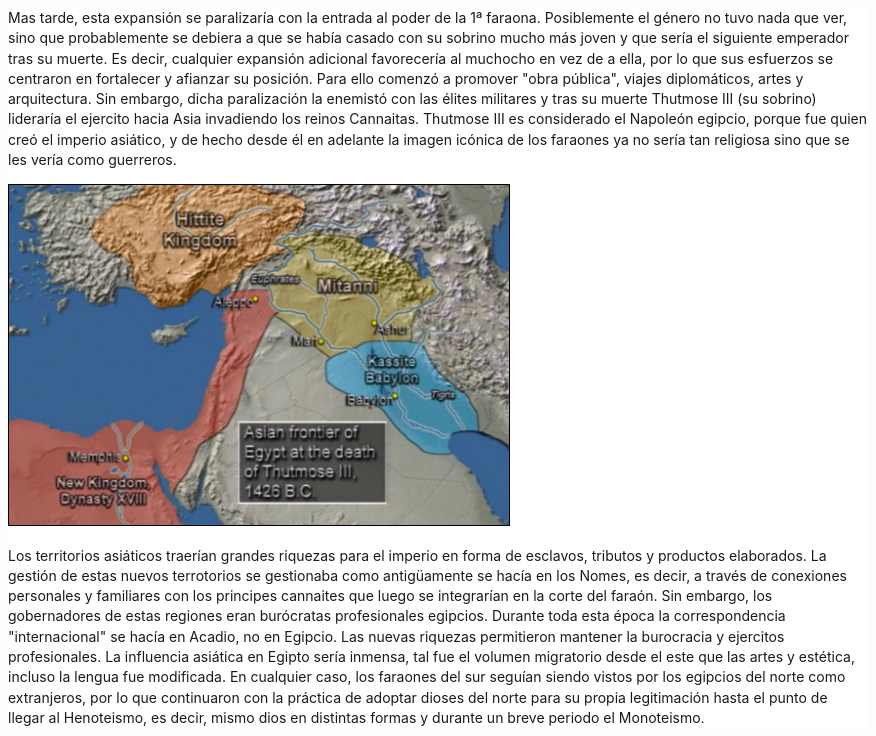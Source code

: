 Mas tarde, esta expansión se paralizaría con la entrada al poder de la 1ª faraona. Posiblemente el género no tuvo nada que ver, sino que probablemente se debiera a que se había casado con su sobrino mucho más joven y que sería el siguiente emperador tras su muerte. Es decir, cualquier expansión adicional favorecería al muchocho en vez de a ella, por lo que sus esfuerzos se centraron en fortalecer y afianzar su posición. Para ello comenzó a promover "obra pública", viajes diplomáticos, artes y arquitectura. Sin embargo, dicha paralización la enemistó con las élites militares y tras su muerte Thutmose III (su sobrino) lideraría el ejercito hacia Asia invadiendo los reinos Cannaitas. Thutmose III es considerado el Napoleón egipcio, porque fue quien creó el imperio asiático, y de hecho desde él en adelante la imagen icónica de los faraones ya no sería tan religiosa sino que se les vería como guerreros.

<img src="/assets/images/OGAC/L7.6 - imperio asiatico 1426bc.PNG" alt="image" style="border: 1px solid #000; max-width:500px; max-height:500px;" />

Los territorios asiáticos traerían grandes riquezas para el imperio en forma de esclavos, tributos y productos elaborados. La gestión de estas nuevos terrotorios se gestionaba como antigüamente se hacía en los Nomes, es decir, a través de conexiones personales y familiares con los principes cannaites que luego se integrarían en la corte del faraón. Sin embargo, los gobernadores de estas regiones eran burócratas profesionales egipcios. Durante toda esta época la correspondencia "internacional" se hacía en Acadio, no en Egipcio. Las nuevas riquezas permitieron mantener la burocracia y ejercitos profesionales. La influencia asiática en Egipto sería inmensa, tal fue el volumen migratorio desde el este que las artes y estética, incluso la lengua fue modificada. En cualquier caso, los faraones del sur seguían siendo vistos por los egipcios del norte como extranjeros, por lo que continuaron con la práctica de adoptar dioses del norte para su propia legitimación hasta el punto de llegar al Henoteismo, es decir, mismo dios en distintas formas y durante un breve periodo el Monoteismo.

